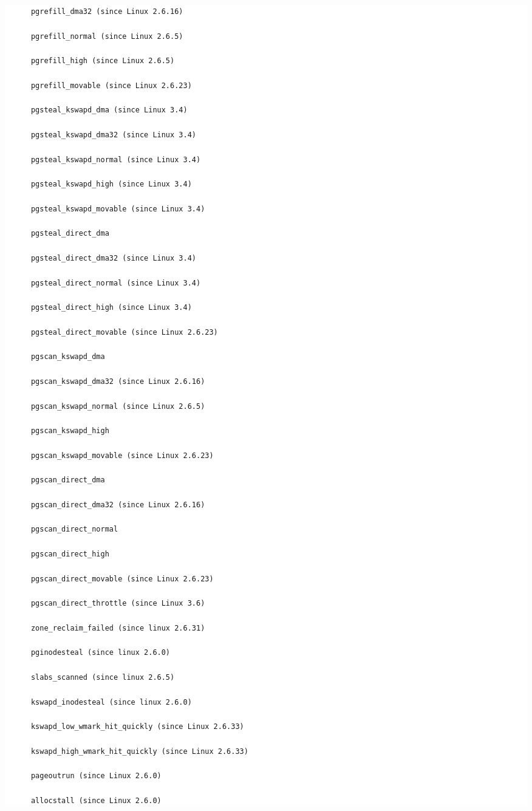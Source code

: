 	      pgrefill_dma32 (since Linux 2.6.16)

	      pgrefill_normal (since Linux 2.6.5)

	      pgrefill_high (since Linux 2.6.5)

	      pgrefill_movable (since Linux 2.6.23)

	      pgsteal_kswapd_dma (since Linux 3.4)

	      pgsteal_kswapd_dma32 (since Linux 3.4)

	      pgsteal_kswapd_normal (since Linux 3.4)

	      pgsteal_kswapd_high (since Linux 3.4)

	      pgsteal_kswapd_movable (since Linux 3.4)

	      pgsteal_direct_dma

	      pgsteal_direct_dma32 (since Linux 3.4)

	      pgsteal_direct_normal (since Linux 3.4)

	      pgsteal_direct_high (since Linux 3.4)

	      pgsteal_direct_movable (since Linux 2.6.23)

	      pgscan_kswapd_dma

	      pgscan_kswapd_dma32 (since Linux 2.6.16)

	      pgscan_kswapd_normal (since Linux 2.6.5)

	      pgscan_kswapd_high

	      pgscan_kswapd_movable (since Linux 2.6.23)

	      pgscan_direct_dma

	      pgscan_direct_dma32 (since Linux 2.6.16)

	      pgscan_direct_normal

	      pgscan_direct_high

	      pgscan_direct_movable (since Linux 2.6.23)

	      pgscan_direct_throttle (since Linux 3.6)

	      zone_reclaim_failed (since linux 2.6.31)

	      pginodesteal (since linux 2.6.0)

	      slabs_scanned (since linux 2.6.5)

	      kswapd_inodesteal (since linux 2.6.0)

	      kswapd_low_wmark_hit_quickly (since Linux 2.6.33)

	      kswapd_high_wmark_hit_quickly (since Linux 2.6.33)

	      pageoutrun (since Linux 2.6.0)

	      allocstall (since Linux 2.6.0)
